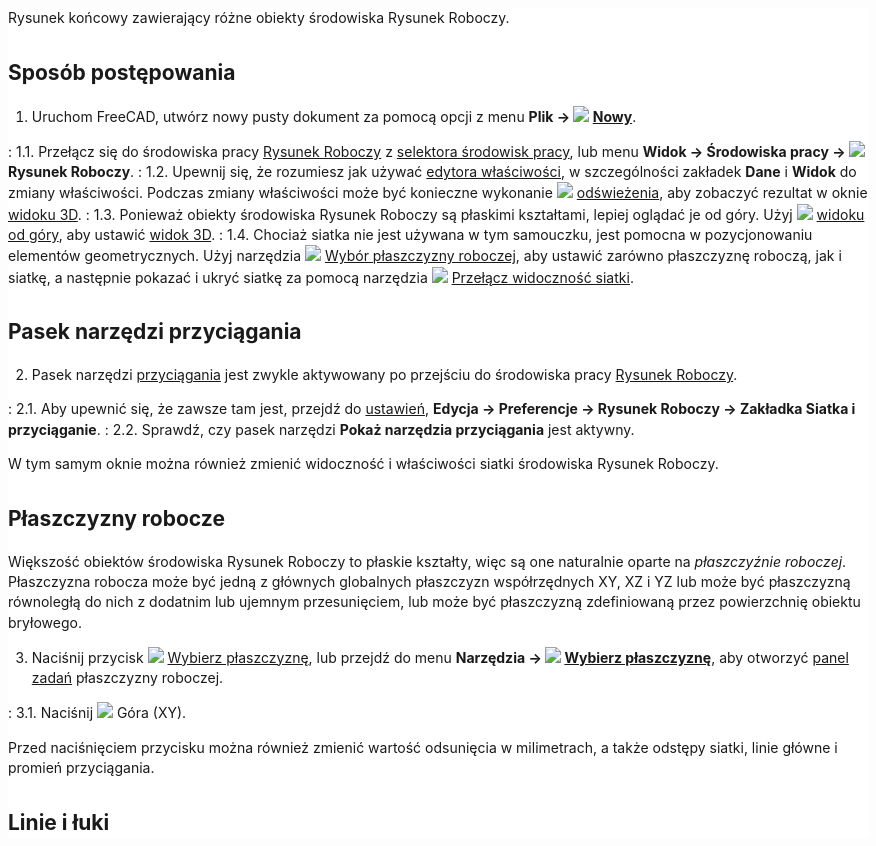 Rysunek końcowy zawierający różne obiekty środowiska Rysunek Roboczy.

## Sposób postępowania

1. Uruchom FreeCAD, utwórz nowy pusty dokument za pomocą opcji z menu **Plik → ![](/images/Std_New.svg) [Nowy](/Std_New/pl "Std New/pl")**.

:   1.1. Przełącz się do środowiska pracy [Rysunek Roboczy](/Draft_Workbench/pl "Draft Workbench/pl") z [selektora środowisk pracy](/Std_Workbench "Std Workbench"), lub menu **Widok → Środowiska pracy → ![](/images/Workbench_Draft.svg) Rysunek Roboczy**.
:   1.2. Upewnij się, że rozumiesz jak używać [edytora właściwości](/Property_editor/pl "Property editor/pl"), w szczególności zakładek **Dane** i **Widok** do zmiany właściwości. Podczas zmiany właściwości może być konieczne wykonanie ![](/images/Std_Refresh.svg) [odświeżenia](/Std_Refresh/pl "Std Refresh/pl"), aby zobaczyć rezultat w oknie [widoku 3D](/3D_view/pl "3D view/pl").
:   1.3. Ponieważ obiekty środowiska Rysunek Roboczy są płaskimi kształtami, lepiej oglądać je od góry. Użyj ![](/images/Std_ViewTop.svg) [widoku od góry](/Std_ViewTop/pl "Std ViewTop/pl"), aby ustawić [widok 3D](/3D_view/pl "3D view/pl").
:   1.4. Chociaż siatka nie jest używana w tym samouczku, jest pomocna w pozycjonowaniu elementów geometrycznych. Użyj narzędzia ![](/images/Draft_SelectPlane.svg) [Wybór płaszczyzny roboczej](/Draft_SelectPlane/pl "Draft SelectPlane/pl"), aby ustawić zarówno płaszczyznę roboczą, jak i siatkę, a następnie pokazać i ukryć siatkę za pomocą narzędzia ![](/images/Draft_ToggleGrid.svg) [Przełącz widoczność siatki](/Draft_ToggleGrid/pl "Draft ToggleGrid/pl").

## Pasek narzędzi przyciągania

2. Pasek narzędzi [przyciągania](/Draft_Snap/pl "Draft Snap/pl") jest zwykle aktywowany po przejściu do środowiska pracy [Rysunek Roboczy](/Draft_Workbench/pl "Draft Workbench/pl").

:   2.1. Aby upewnić się, że zawsze tam jest, przejdź do [ustawień](/Draft_Preferences/pl "Draft Preferences/pl"), **Edycja → Preferencje → Rysunek Roboczy → Zakładka Siatka i przyciąganie**.
:   2.2. Sprawdź, czy pasek narzędzi **Pokaż narzędzia przyciągania** jest aktywny.

W tym samym oknie można również zmienić widoczność i właściwości siatki środowiska Rysunek Roboczy.

## Płaszczyzny robocze

Większość obiektów środowiska Rysunek Roboczy to płaskie kształty, więc są one naturalnie oparte na *płaszczyźnie roboczej*. Płaszczyzna robocza może być jedną z głównych globalnych płaszczyzn współrzędnych XY, XZ i YZ lub może być płaszczyzną równoległą do nich z dodatnim lub ujemnym przesunięciem, lub może być płaszczyzną zdefiniowaną przez powierzchnię obiektu bryłowego.

3. Naciśnij przycisk ![](/images/Draft_SelectPlane.svg) [Wybierz płaszczyznę](/Draft_SelectPlane/pl "Draft SelectPlane/pl"), lub przejdź do menu **Narzędzia → ![](/images/Draft_SelectPlane.svg) [Wybierz płaszczyznę](/Draft_SelectPlane/pl "Draft SelectPlane/pl")**, aby otworzyć [panel zadań](/Task_panel/pl "Task panel/pl") płaszczyzny roboczej.

:   3.1. Naciśnij ![](/images/Std_ViewTop.svg) Góra (XY).

Przed naciśnięciem przycisku można również zmienić wartość odsunięcia w milimetrach, a także odstępy siatki, linie główne i promień przyciągania.

## Linie i łuki
